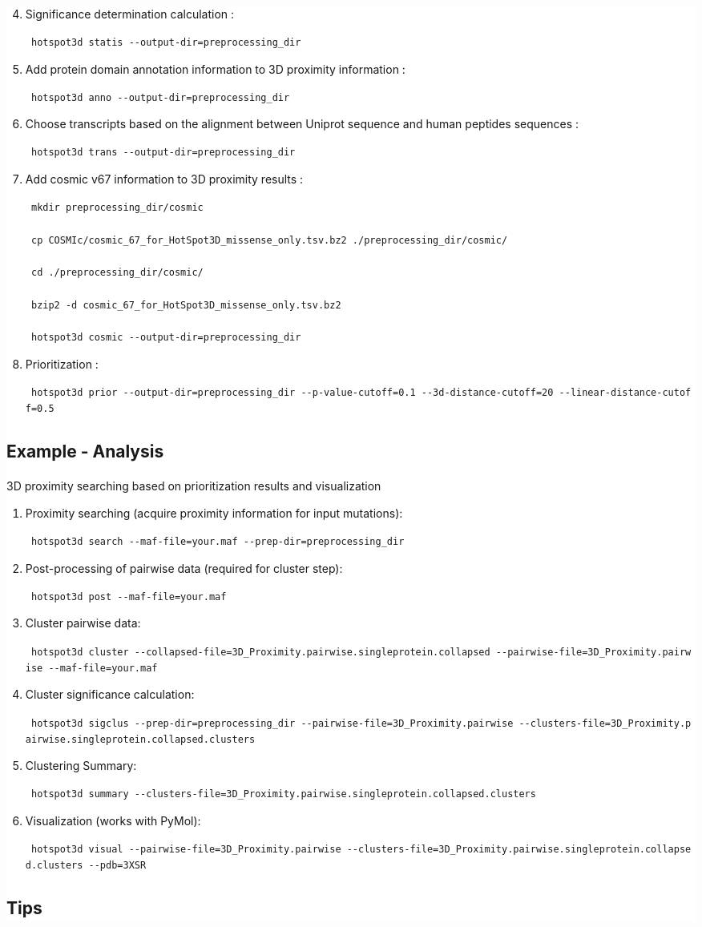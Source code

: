 4. Significance determination calculation :  

		hotspot3d statis --output-dir=preprocessing_dir

5. Add protein domain annotation information to 3D proximity information :

		hotspot3d anno --output-dir=preprocessing_dir

6. Choose transcripts based on the alignment between Uniprot sequence and human peptides sequences :

		hotspot3d trans --output-dir=preprocessing_dir

7. Add cosmic v67 information to 3D proximity results :

		mkdir preprocessing_dir/cosmic

		cp COSMIc/cosmic_67_for_HotSpot3D_missense_only.tsv.bz2 ./preprocessing_dir/cosmic/

		cd ./preprocessing_dir/cosmic/ 

		bzip2 -d cosmic_67_for_HotSpot3D_missense_only.tsv.bz2

		hotspot3d cosmic --output-dir=preprocessing_dir

8. Prioritization :

		hotspot3d prior --output-dir=preprocessing_dir --p-value-cutoff=0.1 --3d-distance-cutoff=20 --linear-distance-cutoff=0.5


Example - Analysis
------------------

3D proximity searching based on prioritization results and visualization

1. Proximity searching (acquire proximity information for input mutations):

		hotspot3d search --maf-file=your.maf --prep-dir=preprocessing_dir

2. Post-processing of pairwise data (required for cluster step):

		hotspot3d post --maf-file=your.maf

3. Cluster pairwise data:

		hotspot3d cluster --collapsed-file=3D_Proximity.pairwise.singleprotein.collapsed --pairwise-file=3D_Proximity.pairwise --maf-file=your.maf

4. Cluster significance calculation:

		hotspot3d sigclus --prep-dir=preprocessing_dir --pairwise-file=3D_Proximity.pairwise --clusters-file=3D_Proximity.pairwise.singleprotein.collapsed.clusters

5. Clustering Summary:

		hotspot3d summary --clusters-file=3D_Proximity.pairwise.singleprotein.collapsed.clusters

6. Visualization (works with PyMol):

		hotspot3d visual --pairwise-file=3D_Proximity.pairwise --clusters-file=3D_Proximity.pairwise.singleprotein.collapsed.clusters --pdb=3XSR

Tips
----
